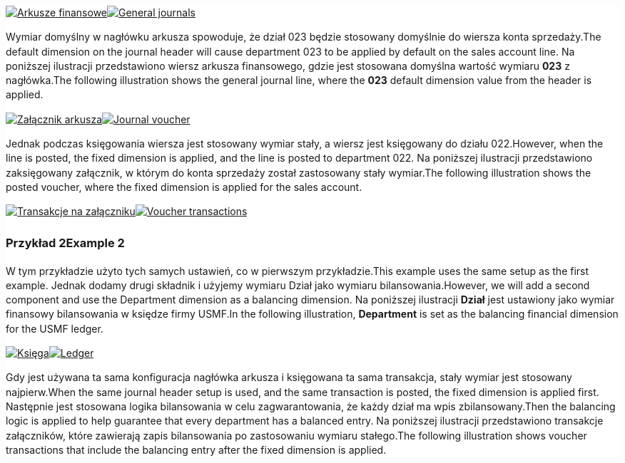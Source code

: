 <span data-ttu-id="13b0a-169">[![Arkusze finansowe](./media/general-journal.png)](./media/general-journal.png)</span><span class="sxs-lookup"><span data-stu-id="13b0a-169">[![General journals](./media/general-journal.png)](./media/general-journal.png)</span></span>

<span data-ttu-id="13b0a-170">Wymiar domyślny w nagłówku arkusza spowoduje, że dział 023 będzie stosowany domyślnie do wiersza konta sprzedaży.</span><span class="sxs-lookup"><span data-stu-id="13b0a-170">The default dimension on the journal header will cause department 023 to be applied by default on the sales account line.</span></span> <span data-ttu-id="13b0a-171">Na poniższej ilustracji przedstawiono wiersz arkusza finansowego, gdzie jest stosowana domyślna wartość wymiaru **023** z nagłówka.</span><span class="sxs-lookup"><span data-stu-id="13b0a-171">The following illustration shows the general journal line, where the **023** default dimension value from the header is applied.</span></span>

<span data-ttu-id="13b0a-172">[![Załącznik arkusza](./media/journal-voucher.png)](./media/journal-voucher.png)</span><span class="sxs-lookup"><span data-stu-id="13b0a-172">[![Journal voucher](./media/journal-voucher.png)](./media/journal-voucher.png)</span></span>

<span data-ttu-id="13b0a-173">Jednak podczas księgowania wiersza jest stosowany wymiar stały, a wiersz jest księgowany do działu 022.</span><span class="sxs-lookup"><span data-stu-id="13b0a-173">However, when the line is posted, the fixed dimension is applied, and the line is posted to department 022.</span></span> <span data-ttu-id="13b0a-174">Na poniższej ilustracji przedstawiono zaksięgowany załącznik, w którym do konta sprzedaży został zastosowany stały wymiar.</span><span class="sxs-lookup"><span data-stu-id="13b0a-174">The following illustration shows the posted voucher, where the fixed dimension is applied for the sales account.</span></span>

<span data-ttu-id="13b0a-175">[![Transakcje na załączniku](./media/voucher-transactions.png)](./media/voucher-transactions.png)</span><span class="sxs-lookup"><span data-stu-id="13b0a-175">[![Voucher transactions](./media/voucher-transactions.png)](./media/voucher-transactions.png)</span></span>

### <a name="example-2"></a><span data-ttu-id="13b0a-176">Przykład 2</span><span class="sxs-lookup"><span data-stu-id="13b0a-176">Example 2</span></span>

<span data-ttu-id="13b0a-177">W tym przykładzie użyto tych samych ustawień, co w pierwszym przykładzie.</span><span class="sxs-lookup"><span data-stu-id="13b0a-177">This example uses the same setup as the first example.</span></span> <span data-ttu-id="13b0a-178">Jednak dodamy drugi składnik i użyjemy wymiaru Dział jako wymiaru bilansowania.</span><span class="sxs-lookup"><span data-stu-id="13b0a-178">However, we will add a second component and use the Department dimension as a balancing dimension.</span></span> <span data-ttu-id="13b0a-179">Na poniższej ilustracji **Dział** jest ustawiony jako wymiar finansowy bilansowania w księdze firmy USMF.</span><span class="sxs-lookup"><span data-stu-id="13b0a-179">In the following illustration, **Department** is set as the balancing financial dimension for the USMF ledger.</span></span>

<span data-ttu-id="13b0a-180">[![Księga](./media/ledger.png)](./media/ledger.png)</span><span class="sxs-lookup"><span data-stu-id="13b0a-180">[![Ledger](./media/ledger.png)](./media/ledger.png)</span></span>

<span data-ttu-id="13b0a-181">Gdy jest używana ta sama konfiguracja nagłówka arkusza i księgowana ta sama transakcja, stały wymiar jest stosowany najpierw.</span><span class="sxs-lookup"><span data-stu-id="13b0a-181">When the same journal header setup is used, and the same transaction is posted, the fixed dimension is applied first.</span></span> <span data-ttu-id="13b0a-182">Następnie jest stosowana logika bilansowania w celu zagwarantowania, że każdy dział ma wpis zbilansowany.</span><span class="sxs-lookup"><span data-stu-id="13b0a-182">Then the balancing logic is applied to help guarantee that every department has a balanced entry.</span></span> <span data-ttu-id="13b0a-183">Na poniższej ilustracji przedstawiono transakcje załączników, które zawierają zapis bilansowania po zastosowaniu wymiaru stałego.</span><span class="sxs-lookup"><span data-stu-id="13b0a-183">The following illustration shows voucher transactions that include the balancing entry after the fixed dimension is applied.</span></span>
